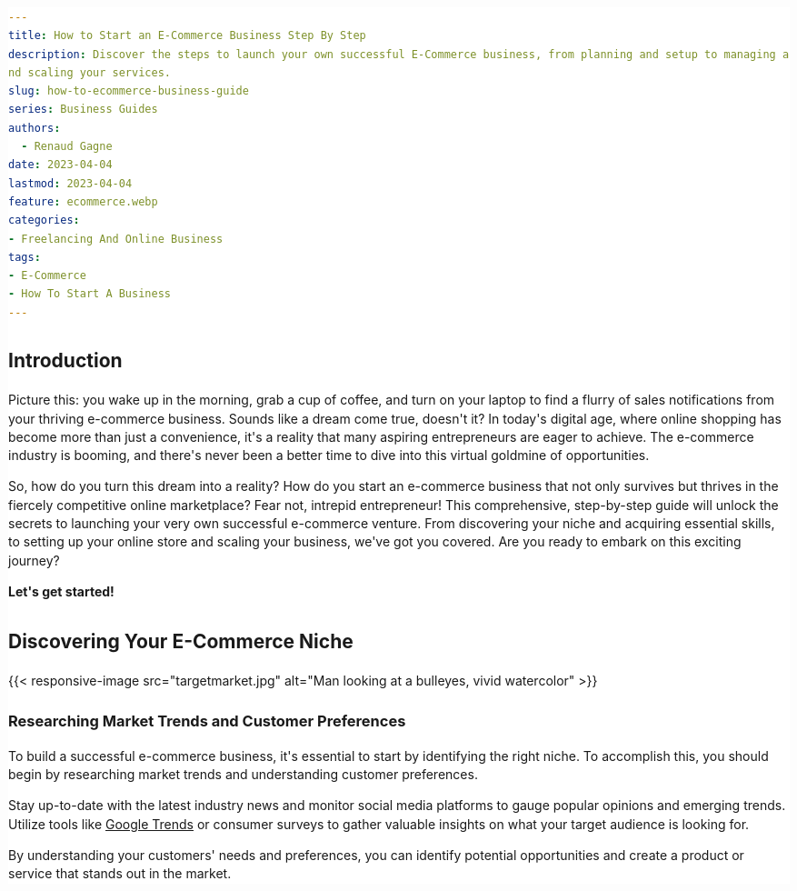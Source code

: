 ```yaml
---
title: How to Start an E-Commerce Business Step By Step
description: Discover the steps to launch your own successful E-Commerce business, from planning and setup to managing and scaling your services.
slug: how-to-ecommerce-business-guide
series: Business Guides
authors:
  - Renaud Gagne
date: 2023-04-04
lastmod: 2023-04-04
feature: ecommerce.webp
categories:
- Freelancing And Online Business
tags:  
- E-Commerce
- How To Start A Business
---
```

## Introduction

Picture this: you wake up in the morning, grab a cup of coffee, and turn on your laptop to find a flurry of sales notifications from your thriving e-commerce business. Sounds like a dream come true, doesn't it? In today's digital age, where online shopping has become more than just a convenience, it's a reality that many aspiring entrepreneurs are eager to achieve. The e-commerce industry is booming, and there's never been a better time to dive into this virtual goldmine of opportunities.

So, how do you turn this dream into a reality? How do you start an e-commerce business that not only survives but thrives in the fiercely competitive online marketplace? Fear not, intrepid entrepreneur! This comprehensive, step-by-step guide will unlock the secrets to launching your very own successful e-commerce venture. From discovering your niche and acquiring essential skills, to setting up your online store and scaling your business, we've got you covered. Are you ready to embark on this exciting journey? 

**Let's get started!**

## Discovering Your E-Commerce Niche
{{< responsive-image src="targetmarket.jpg" alt="Man looking at a bulleyes, vivid watercolor" >}}

### Researching Market Trends and Customer Preferences

To build a successful e-commerce business, it's essential to start by identifying the right niche. To accomplish this, you should begin by researching market trends and understanding customer preferences.

Stay up-to-date with the latest industry news and monitor social media platforms to gauge popular opinions and emerging trends. Utilize tools like [Google Trends](/blog/find-your-niche-google-trends/) or consumer surveys to gather valuable insights on what your target audience is looking for. 

By understanding your customers' needs and preferences, you can identify potential opportunities and create a product or service that stands out in the market.

